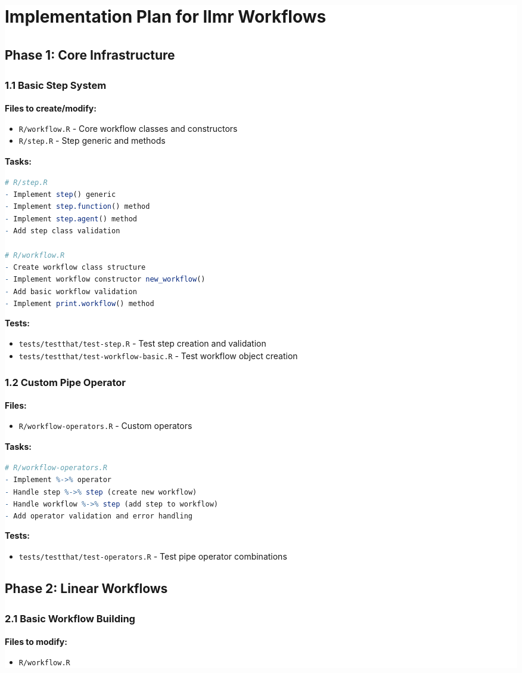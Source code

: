 # Implementation Plan for llmr Workflows

## Phase 1: Core Infrastructure

### 1.1 Basic Step System
**Files to create/modify:**
- `R/workflow.R` - Core workflow classes and constructors
- `R/step.R` - Step generic and methods

**Tasks:**
```r
# R/step.R
- Implement step() generic
- Implement step.function() method
- Implement step.agent() method
- Add step class validation

# R/workflow.R  
- Create workflow class structure
- Implement workflow constructor new_workflow()
- Add basic workflow validation
- Implement print.workflow() method
```

**Tests:**
- `tests/testthat/test-step.R` - Test step creation and validation
- `tests/testthat/test-workflow-basic.R` - Test workflow object creation

### 1.2 Custom Pipe Operator
**Files:**
- `R/workflow-operators.R` - Custom operators

**Tasks:**
```r
# R/workflow-operators.R
- Implement %->% operator
- Handle step %->% step (create new workflow)
- Handle workflow %->% step (add step to workflow)
- Add operator validation and error handling
```

**Tests:**
- `tests/testthat/test-operators.R` - Test pipe operator combinations

## Phase 2: Linear Workflows

### 2.1 Basic Workflow Building
**Files to modify:**
- `R/workflow.R`
